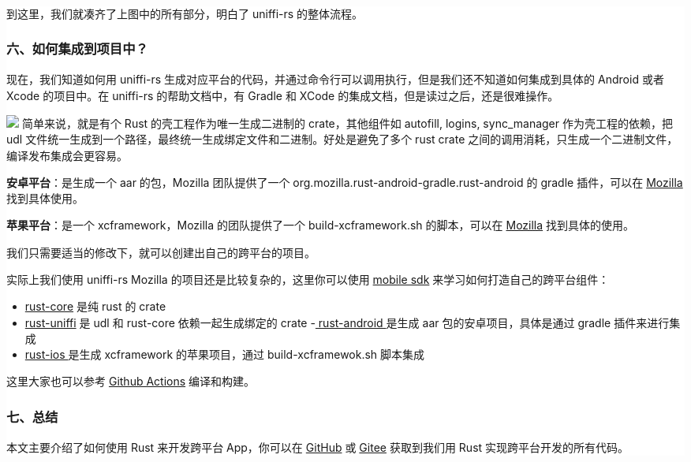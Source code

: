 到这里，我们就凑齐了上图中的所有部分，明白了 uniffi-rs 的整体流程。

### 六、如何集成到项目中？

现在，我们知道如何用 uniffi-rs 生成对应平台的代码，并通过命令行可以调用执行，但是我们还不知道如何集成到具体的 Android 或者 Xcode 的项目中。在 uniffi-rs 的帮助文档中，有 Gradle 和 XCode 的集成文档，但是读过之后，还是很难操作。

![](https://p3-juejin.byteimg.com/tos-cn-i-k3u1fbpfcp/196d0f91b87a4da090954a2ddbe7efe5~tplv-k3u1fbpfcp-zoom-1.image)
简单来说，就是有个 Rust 的壳工程作为唯一生成二进制的 crate，其他组件如 autofill, logins, sync_manager 作为壳工程的依赖，把 udl 文件统一生成到一个路径，最终统一生成绑定文件和二进制。好处是避免了多个 rust crate 之间的调用消耗，只生成一个二进制文件，编译发布集成会更容易。

**安卓平台**：是生成一个 aar 的包，Mozilla 团队提供了一个 org.mozilla.rust-android-gradle.rust-android 的 gradle 插件，可以在 [Mozilla](https://github.com/mozilla/application-services/blob/main/megazords/full/android/build.gradle "Mozilla/application-service") 找到具体使用。

**苹果平台**：是一个 xcframework，Mozilla 的团队提供了一个 build-xcframework.sh 的脚本，可以在 [Mozilla](https://github.com/mozilla/application-services/blob/main/megazords/full/android/build.gradle "Mozilla/application-service") 找到具体的使用。

我们只需要适当的修改下，就可以创建出自己的跨平台的项目。

实际上我们使用 uniffi-rs Mozilla 的项目还是比较复杂的，这里你可以使用 [mobile sdk](https://github.com/FeatureProbe/client-sdk-mobile "mobile sdk") 来学习如何打造自己的跨平台组件：

- [rust-core](https://github.com/FeatureProbe/client-sdk-mobile/tree/main/rust-core "rust-core") 是纯 rust 的 crate
- [rust-uniffi](https://github.com/FeatureProbe/client-sdk-mobile/tree/main/rust-uniffi "rust-uniffi") 是 udl 和 rust-core 依赖一起生成绑定的 crate
-[ rust-android ](https://github.com/FeatureProbe/client-sdk-mobile/tree/main/sdk-android " rust-android ")是生成 aar 包的安卓项目，具体是通过 gradle 插件来进行集成 
- [rust-ios ](https://github.com/FeatureProbe/client-sdk-mobile/tree/main/sdk-ios "rust-ios") 是生成 xcframework 的苹果项目，通过 build-xcframewok.sh 脚本集成

这里大家也可以参考 [Github Actions](https://github.com/FeatureProbe/client-sdk-mobile/actions "Github Actions") 编译和构建。

###  七、总结
本文主要介绍了如何使用 Rust 来开发跨平台 App，你可以在 [GitHub](https://github.com/FeatureProbe "GitHub") 或 [Gitee](https://gitee.com/featureprobe "Gitee") 获取到我们用 Rust 实现跨平台开发的所有代码。
